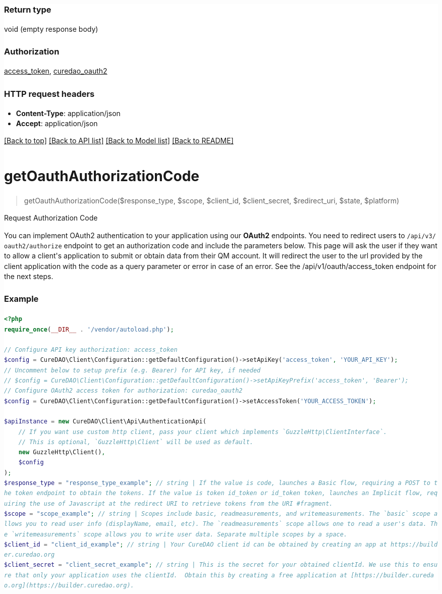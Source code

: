 ### Return type

void (empty response body)

### Authorization

[access_token](../../README.md#access_token), [curedao_oauth2](../../README.md#curedao_oauth2)

### HTTP request headers

 - **Content-Type**: application/json
 - **Accept**: application/json

[[Back to top]](#) [[Back to API list]](../../README.md#documentation-for-api-endpoints) [[Back to Model list]](../../README.md#documentation-for-models) [[Back to README]](../../README.md)

# **getOauthAuthorizationCode**
> getOauthAuthorizationCode($response_type, $scope, $client_id, $client_secret, $redirect_uri, $state, $platform)

Request Authorization Code

You can implement OAuth2 authentication to your application using our **OAuth2** endpoints.  You need to redirect users to `/api/v3/oauth2/authorize` endpoint to get an authorization code and include the parameters below.   This page will ask the user if they want to allow a client's application to submit or obtain data from their QM account. It will redirect the user to the url provided by the client application with the code as a query parameter or error in case of an error. See the /api/v1/oauth/access_token endpoint for the next steps.

### Example
```php
<?php
require_once(__DIR__ . '/vendor/autoload.php');

// Configure API key authorization: access_token
$config = CureDAO\Client\Configuration::getDefaultConfiguration()->setApiKey('access_token', 'YOUR_API_KEY');
// Uncomment below to setup prefix (e.g. Bearer) for API key, if needed
// $config = CureDAO\Client\Configuration::getDefaultConfiguration()->setApiKeyPrefix('access_token', 'Bearer');
// Configure OAuth2 access token for authorization: curedao_oauth2
$config = CureDAO\Client\Configuration::getDefaultConfiguration()->setAccessToken('YOUR_ACCESS_TOKEN');

$apiInstance = new CureDAO\Client\Api\AuthenticationApi(
    // If you want use custom http client, pass your client which implements `GuzzleHttp\ClientInterface`.
    // This is optional, `GuzzleHttp\Client` will be used as default.
    new GuzzleHttp\Client(),
    $config
);
$response_type = "response_type_example"; // string | If the value is code, launches a Basic flow, requiring a POST to the token endpoint to obtain the tokens. If the value is token id_token or id_token token, launches an Implicit flow, requiring the use of Javascript at the redirect URI to retrieve tokens from the URI #fragment.
$scope = "scope_example"; // string | Scopes include basic, readmeasurements, and writemeasurements. The `basic` scope allows you to read user info (displayName, email, etc). The `readmeasurements` scope allows one to read a user's data. The `writemeasurements` scope allows you to write user data. Separate multiple scopes by a space.
$client_id = "client_id_example"; // string | Your CureDAO client id can be obtained by creating an app at https://builder.curedao.org
$client_secret = "client_secret_example"; // string | This is the secret for your obtained clientId. We use this to ensure that only your application uses the clientId.  Obtain this by creating a free application at [https://builder.curedao.org](https://builder.curedao.org).
```